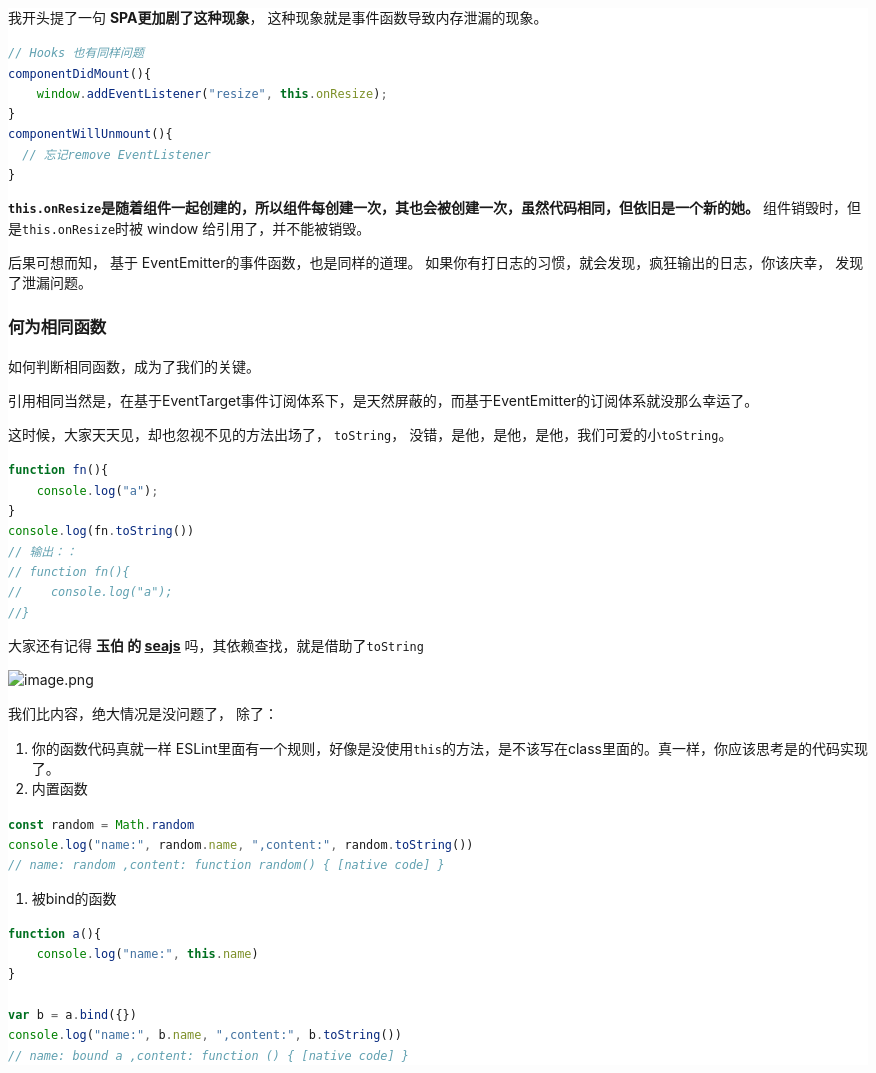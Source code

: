 我开头提了一句 **SPA更加剧了这种现象**， 这种现象就是事件函数导致内存泄漏的现象。

```js
// Hooks 也有同样问题
componentDidMount(){
    window.addEventListener("resize", this.onResize);
}
componentWillUnmount(){
  // 忘记remove EventListener
}

```

**`this.onResize`是随着组件一起创建的，所以组件每创建一次，其也会被创建一次，虽然代码相同，但依旧是一个新的她。** 组件销毁时，但是`this.onResize`时被 window 给引用了，并不能被销毁。

后果可想而知， 基于 EventEmitter的事件函数，也是同样的道理。 如果你有打日志的习惯，就会发现，疯狂输出的日志，你该庆幸， 发现了泄漏问题。

### 何为相同函数

如何判断相同函数，成为了我们的关键。

引用相同当然是，在基于EventTarget事件订阅体系下，是天然屏蔽的，而基于EventEmitter的订阅体系就没那么幸运了。

这时候，大家天天见，却也忽视不见的方法出场了， `toString`， 没错，是他，是他，是他，我们可爱的小`toString`。

```js
function fn(){
    console.log("a");
}
console.log(fn.toString()) 
// 输出：：
// function fn(){
//    console.log("a");
//}
```

大家还有记得 **玉伯 的 [seajs](https://link.juejin.cn?target=https%3A%2F%2Fgithub.com%2Fseajs%2Fseajs)** 吗，其依赖查找，就是借助了`toString`

![image.png](https://p9-juejin.byteimg.com/tos-cn-i-k3u1fbpfcp/5b37a85e2b58400c912217335d711549~tplv-k3u1fbpfcp-zoom-in-crop-mark:4536:0:0:0.awebp?)

我们比内容，绝大情况是没问题了， 除了：

1. 你的函数代码真就一样
    ESLint里面有一个规则，好像是没使用`this`的方法，是不该写在class里面的。真一样，你应该思考是的代码实现了。
2. 内置函数

```js
const random = Math.random
console.log("name:", random.name, ",content:", random.toString())
// name: random ,content: function random() { [native code] }
```

1. 被bind的函数

```js
function a(){
    console.log("name:", this.name)
}

var b = a.bind({})
console.log("name:", b.name, ",content:", b.toString())
// name: bound a ,content: function () { [native code] }
```
